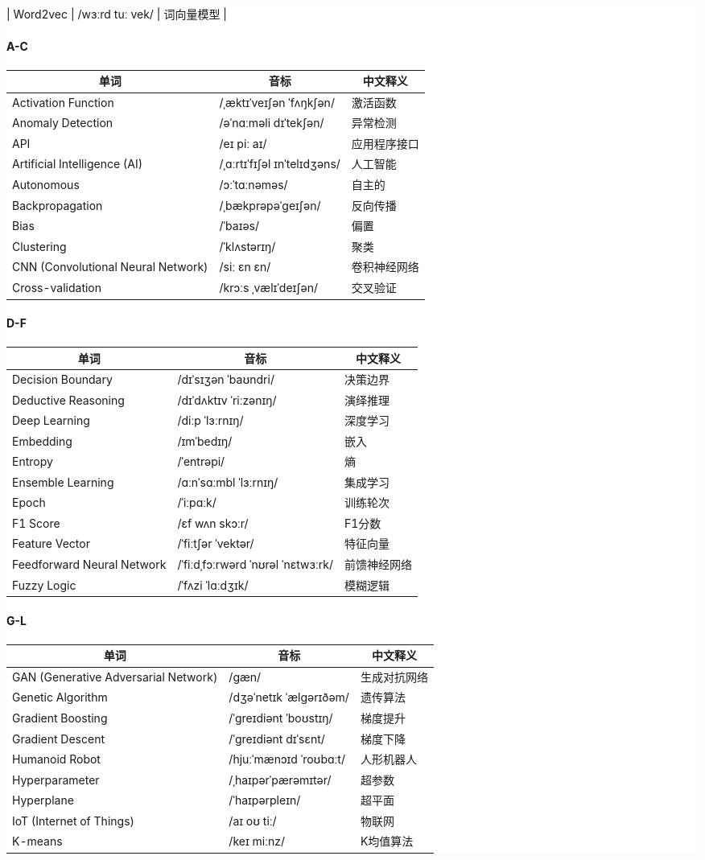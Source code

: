 | Word2vec               | /wɜːrd tuː vek/               | 词向量模型   |

#### A-C
| 单词                        | 音标                        | 中文释义         |
|-----------------------------|-----------------------------|------------------|
| Activation Function         | /ˌæktɪˈveɪʃən ˈfʌŋkʃən/     | 激活函数         |
| Anomaly Detection           | /əˈnɑːməli dɪˈtekʃən/       | 异常检测         |
| API                        | /eɪ piː aɪ/                 | 应用程序接口     |
| Artificial Intelligence (AI)  | /ˌɑːrtɪˈfɪʃəl ɪnˈtelɪdʒəns/ | 人工智能       |
| Autonomous                 | /ɔːˈtɑːnəməs/               | 自主的           |
| Backpropagation             | /ˌbækprəpəˈɡeɪʃən/          | 反向传播         |
| Bias                       | /ˈbaɪəs/                   | 偏置             |
| Clustering                 | /ˈklʌstərɪŋ/                | 聚类             |
| CNN (Convolutional Neural Network) | /siː ɛn ɛn/            | 卷积神经网络       |
| Cross-validation            | /krɔːs ˌvælɪˈdeɪʃən/         | 交叉验证         |
#### D-F
| 单词                        | 音标                        | 中文释义         |
|-----------------------------|-----------------------------|------------------|
| Decision Boundary            | /dɪˈsɪʒən ˈbaʊndri/           | 决策边界         |
| Deductive Reasoning          | /dɪˈdʌktɪv ˈriːzənɪŋ/          | 演绎推理         |
| Deep Learning              | /diːp ˈlɜːrnɪŋ/               | 深度学习         |
| Embedding                 | /ɪmˈbedɪŋ/                  | 嵌入             |
| Entropy                   | /ˈentrəpi/                 | 熵               |
| Ensemble Learning          | /ɑːnˈsɑːmbl ˈlɜːrnɪŋ/     | 集成学习         |
| Epoch                    | /ˈiːpɑːk/                  | 训练轮次         |
| F1 Score                  | /ɛf wʌn skɔːr/             | F1分数           |
| Feature Vector            | /ˈfiːtʃər ˈvektər/          | 特征向量         |
| Feedforward Neural Network  | /ˈfiːdˌfɔːrwərd ˈnʊrəl ˈnɛtwɜːrk/ | 前馈神经网络 |
| Fuzzy Logic              | /ˈfʌzi ˈlɑːdʒɪk/          | 模糊逻辑         |
#### G-L
| 单词                        | 音标                        | 中文释义         |
|-----------------------------|-----------------------------|------------------|
| GAN (Generative Adversarial Network) | /ɡæn/         | 生成对抗网络     |
| Genetic Algorithm        | /dʒəˈnetɪk ˈælɡərɪðəm/    | 遗传算法       |
| Gradient Boosting        | /ˈɡreɪdiənt ˈboʊstɪŋ/     | 梯度提升         |
| Gradient Descent         | /ˈɡreɪdiənt dɪˈsɛnt/     | 梯度下降         |
| Humanoid Robot           | /hjuːˈmænɔɪd ˈroʊbɑːt/ | 人形机器人     |
| Hyperparameter           | /ˌhaɪpərˈpærəmɪtər/     | 超参数         |
| Hyperplane              | /ˈhaɪpərpleɪn/           | 超平面         |
| IoT (Internet of Things)  | /aɪ oʊ tiː/            | 物联网         |
| K-means                 | /keɪ miːnz/            | K均值算法       |
